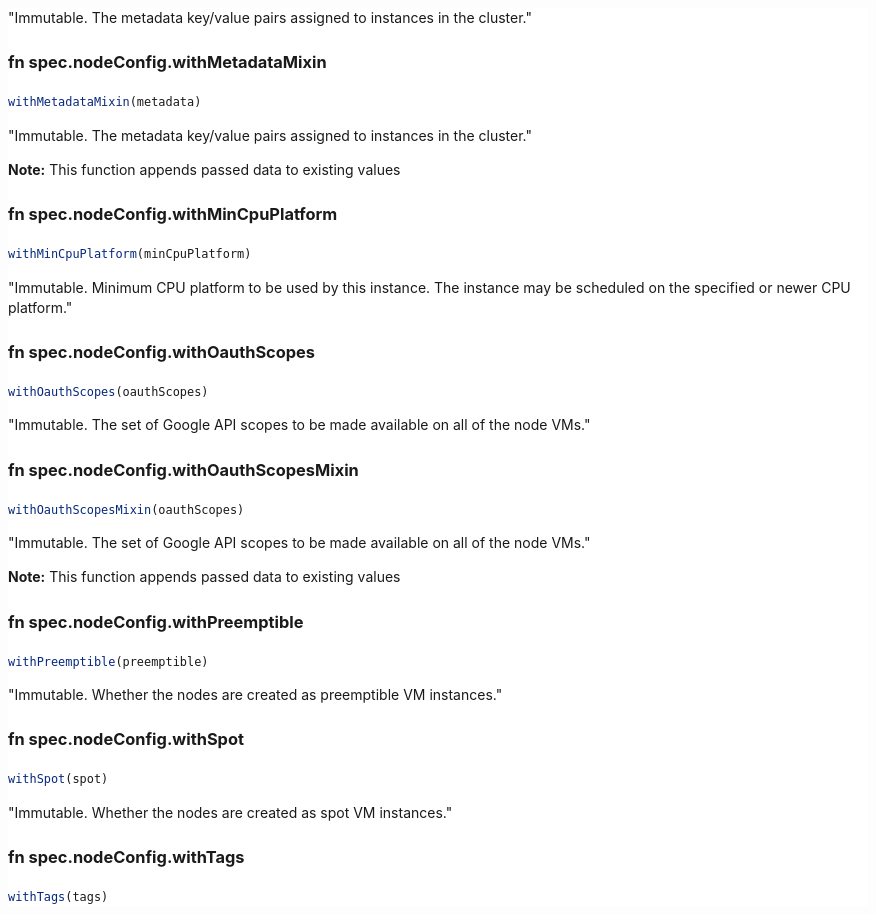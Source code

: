 "Immutable. The metadata key/value pairs assigned to instances in the cluster."

### fn spec.nodeConfig.withMetadataMixin

```ts
withMetadataMixin(metadata)
```

"Immutable. The metadata key/value pairs assigned to instances in the cluster."

**Note:** This function appends passed data to existing values

### fn spec.nodeConfig.withMinCpuPlatform

```ts
withMinCpuPlatform(minCpuPlatform)
```

"Immutable. Minimum CPU platform to be used by this instance. The instance may be scheduled on the specified or newer CPU platform."

### fn spec.nodeConfig.withOauthScopes

```ts
withOauthScopes(oauthScopes)
```

"Immutable. The set of Google API scopes to be made available on all of the node VMs."

### fn spec.nodeConfig.withOauthScopesMixin

```ts
withOauthScopesMixin(oauthScopes)
```

"Immutable. The set of Google API scopes to be made available on all of the node VMs."

**Note:** This function appends passed data to existing values

### fn spec.nodeConfig.withPreemptible

```ts
withPreemptible(preemptible)
```

"Immutable. Whether the nodes are created as preemptible VM instances."

### fn spec.nodeConfig.withSpot

```ts
withSpot(spot)
```

"Immutable. Whether the nodes are created as spot VM instances."

### fn spec.nodeConfig.withTags

```ts
withTags(tags)
```
